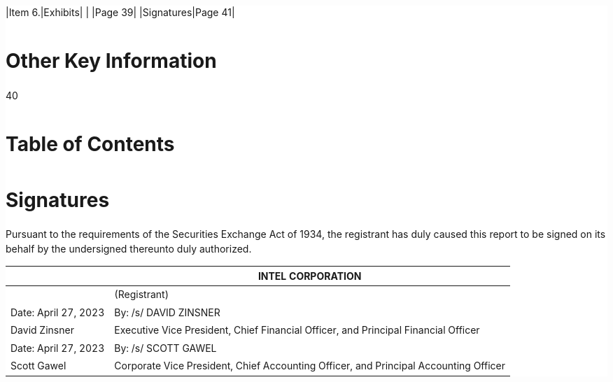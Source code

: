 |Item 6.|Exhibits|
| |Page 39|
|Signatures|Page 41|

# Other Key Information

40
# Table of Contents

# Signatures

Pursuant to the requirements of the Securities Exchange Act of 1934, the registrant has duly caused this report to be signed on its behalf by the undersigned thereunto duly authorized.

| |INTEL CORPORATION|
|---|---|
| |(Registrant)|
|Date: April 27, 2023|By: /s/ DAVID ZINSNER|
|David Zinsner|Executive Vice President, Chief Financial Officer, and Principal Financial Officer|
|Date: April 27, 2023|By: /s/ SCOTT GAWEL|
|Scott Gawel|Corporate Vice President, Chief Accounting Officer, and Principal Accounting Officer|